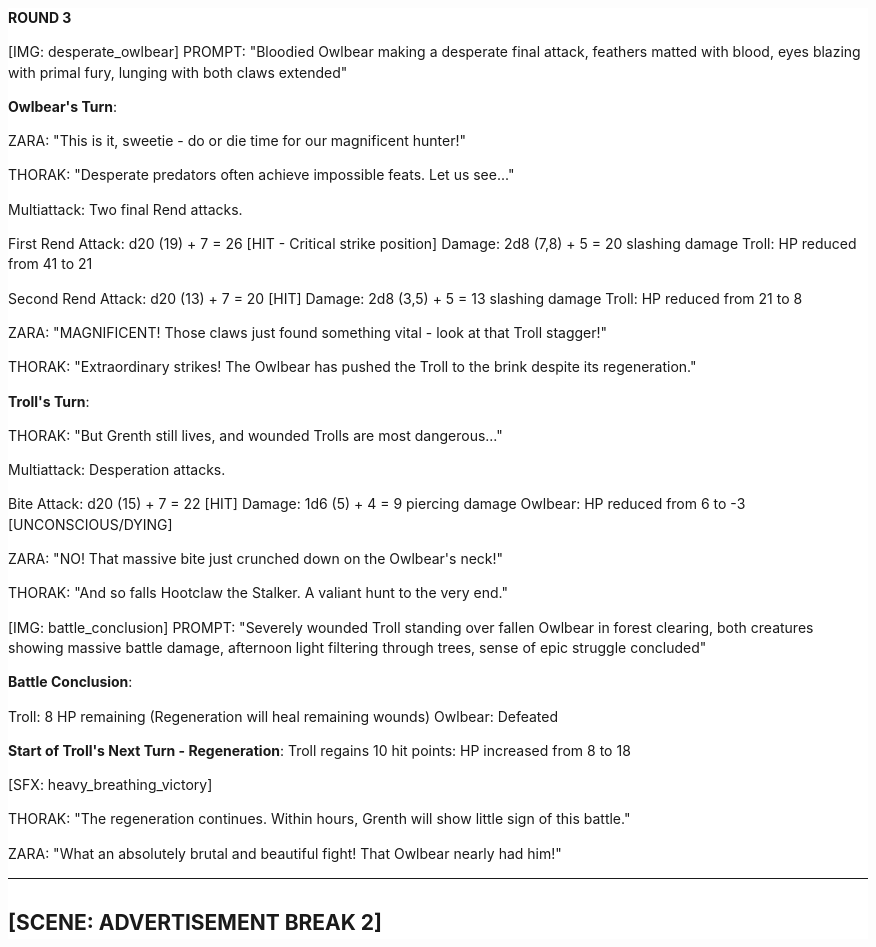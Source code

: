 **ROUND 3**

[IMG: desperate_owlbear] PROMPT: "Bloodied Owlbear making a desperate final attack, feathers matted with blood, eyes blazing with primal fury, lunging with both claws extended"

**Owlbear's Turn**:

ZARA: "This is it, sweetie - do or die time for our magnificent hunter!"

THORAK: "Desperate predators often achieve impossible feats. Let us see..."

Multiattack: Two final Rend attacks.

First Rend Attack: d20 (19) + 7 = 26 [HIT - Critical strike position]
Damage: 2d8 (7,8) + 5 = 20 slashing damage
Troll: HP reduced from 41 to 21

Second Rend Attack: d20 (13) + 7 = 20 [HIT]
Damage: 2d8 (3,5) + 5 = 13 slashing damage
Troll: HP reduced from 21 to 8

ZARA: "MAGNIFICENT! Those claws just found something vital - look at that Troll stagger!"

THORAK: "Extraordinary strikes! The Owlbear has pushed the Troll to the brink despite its regeneration."

**Troll's Turn**:

THORAK: "But Grenth still lives, and wounded Trolls are most dangerous..."

Multiattack: Desperation attacks.

Bite Attack: d20 (15) + 7 = 22 [HIT]
Damage: 1d6 (5) + 4 = 9 piercing damage
Owlbear: HP reduced from 6 to -3 [UNCONSCIOUS/DYING]

ZARA: "NO! That massive bite just crunched down on the Owlbear's neck!"

THORAK: "And so falls Hootclaw the Stalker. A valiant hunt to the very end."

[IMG: battle_conclusion] PROMPT: "Severely wounded Troll standing over fallen Owlbear in forest clearing, both creatures showing massive battle damage, afternoon light filtering through trees, sense of epic struggle concluded"

**Battle Conclusion**:

Troll: 8 HP remaining (Regeneration will heal remaining wounds)
Owlbear: Defeated

**Start of Troll's Next Turn - Regeneration**:
Troll regains 10 hit points: HP increased from 8 to 18

[SFX: heavy_breathing_victory]

THORAK: "The regeneration continues. Within hours, Grenth will show little sign of this battle."

ZARA: "What an absolutely brutal and beautiful fight! That Owlbear nearly had him!"

---

## **[SCENE: ADVERTISEMENT BREAK 2]**
